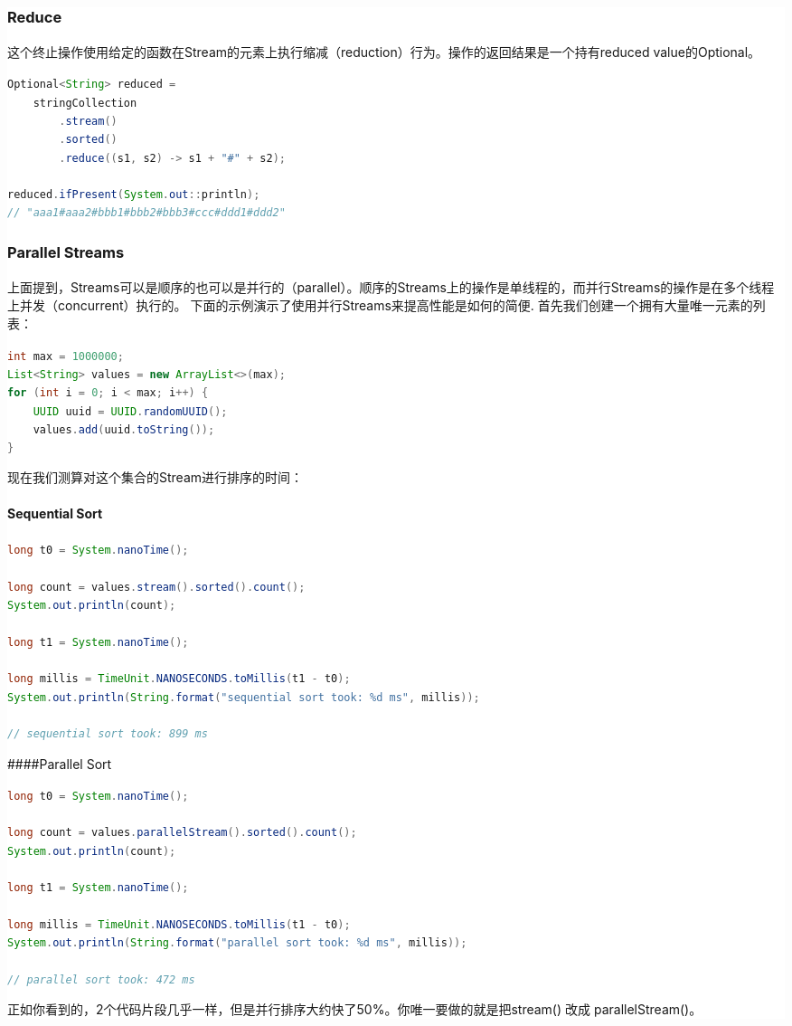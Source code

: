 ### Reduce
这个终止操作使用给定的函数在Stream的元素上执行缩减（reduction）行为。操作的返回结果是一个持有reduced value的Optional。
```java
Optional<String> reduced =
    stringCollection
        .stream()
        .sorted()
        .reduce((s1, s2) -> s1 + "#" + s2);

reduced.ifPresent(System.out::println);
// "aaa1#aaa2#bbb1#bbb2#bbb3#ccc#ddd1#ddd2"
```

### Parallel Streams
上面提到，Streams可以是顺序的也可以是并行的（parallel）。顺序的Streams上的操作是单线程的，而并行Streams的操作是在多个线程上并发（concurrent）执行的。
下面的示例演示了使用并行Streams来提高性能是如何的简便.
首先我们创建一个拥有大量唯一元素的列表：
```java
int max = 1000000;
List<String> values = new ArrayList<>(max);
for (int i = 0; i < max; i++) {
    UUID uuid = UUID.randomUUID();
    values.add(uuid.toString());
}
```

现在我们测算对这个集合的Stream进行排序的时间：
#### Sequential Sort
```java
long t0 = System.nanoTime();

long count = values.stream().sorted().count();
System.out.println(count);

long t1 = System.nanoTime();

long millis = TimeUnit.NANOSECONDS.toMillis(t1 - t0);
System.out.println(String.format("sequential sort took: %d ms", millis));

// sequential sort took: 899 ms
```

####Parallel Sort

```java
long t0 = System.nanoTime();

long count = values.parallelStream().sorted().count();
System.out.println(count);

long t1 = System.nanoTime();

long millis = TimeUnit.NANOSECONDS.toMillis(t1 - t0);
System.out.println(String.format("parallel sort took: %d ms", millis));

// parallel sort took: 472 ms
```
正如你看到的，2个代码片段几乎一样，但是并行排序大约快了50%。你唯一要做的就是把stream() 改成 parallelStream()。
